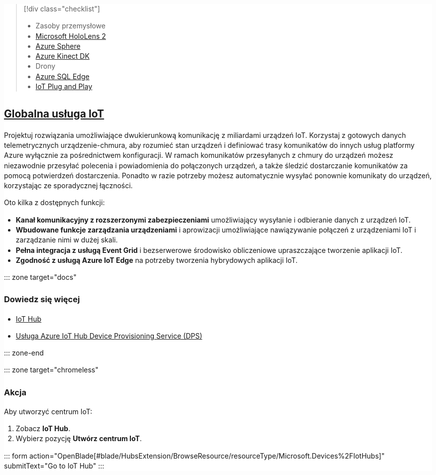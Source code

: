 > [!div class="checklist"]
>
> - Zasoby przemysłowe
> - [Microsoft HoloLens 2](https://docs.microsoft.com/hololens)
> - [Azure Sphere](https://docs.microsoft.com/azure-sphere/product-overview/what-is-azure-sphere)
> - [Azure Kinect DK](https://docs.microsoft.com/azure/kinect-dk/about-azure-kinect-dk)
> - Drony
> - [Azure SQL Edge](https://docs.microsoft.com/azure/azure-sql-edge/overview)
> - [IoT Plug and Play](https://docs.microsoft.com/azure/iot-pnp/overview-iot-plug-and-play)



## <a name="global-scale-iot-service"></a>[Globalna usługa IoT](#tab/IoTHub)



Projektuj rozwiązania umożliwiające dwukierunkową komunikację z miliardami urządzeń IoT. Korzystaj z gotowych danych telemetrycznych urządzenie-chmura, aby rozumieć stan urządzeń i definiować trasy komunikatów do innych usług platformy Azure wyłącznie za pośrednictwem konfiguracji. W ramach komunikatów przesyłanych z chmury do urządzeń możesz niezawodnie przesyłać polecenia i powiadomienia do połączonych urządzeń, a także śledzić dostarczanie komunikatów za pomocą potwierdzeń dostarczenia. Ponadto w razie potrzeby możesz automatycznie wysyłać ponownie komunikaty do urządzeń, korzystając ze sporadycznej łączności.

Oto kilka z dostępnych funkcji:

- **Kanał komunikacyjny z rozszerzonymi zabezpieczeniami** umożliwiający wysyłanie i odbieranie danych z urządzeń IoT.
- **Wbudowane funkcje zarządzania urządzeniami** i aprowizacji umożliwiające nawiązywanie połączeń z urządzeniami IoT i zarządzanie nimi w dużej skali.
- **Pełna integracja z usługą Event Grid** i bezserwerowe środowisko obliczeniowe upraszczające tworzenie aplikacji IoT.
- **Zgodność z usługą Azure IoT Edge** na potrzeby tworzenia hybrydowych aplikacji IoT.

::: zone target="docs"

### <a name="learn-more"></a>Dowiedz się więcej

- [IoT Hub](https://docs.microsoft.com/azure/iot-hub)

- [Usługa Azure IoT Hub Device Provisioning Service (DPS)](https://docs.microsoft.com/azure/iot-dps)

::: zone-end

::: zone target="chromeless"

### <a name="action"></a>Akcja

Aby utworzyć centrum IoT:

1. Zobacz **IoT Hub**.
2. Wybierz pozycję **Utwórz centrum IoT**.



::: form action="OpenBlade[#blade/HubsExtension/BrowseResource/resourceType/Microsoft.Devices%2FIotHubs]" submitText="Go to IoT Hub" :::

